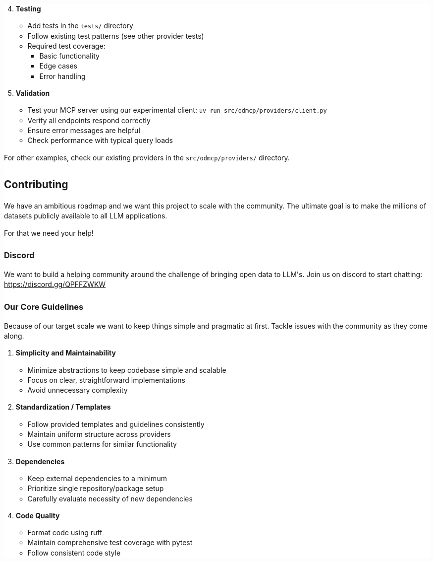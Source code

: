 4. **Testing**

   - Add tests in the `tests/` directory
   - Follow existing test patterns (see other provider tests)
   - Required test coverage:
     - Basic functionality
     - Edge cases
     - Error handling

5. **Validation**
   - Test your MCP server using our experimental client: `uv run src/odmcp/providers/client.py`
   - Verify all endpoints respond correctly
   - Ensure error messages are helpful
   - Check performance with typical query loads

For other examples, check our existing providers in the `src/odmcp/providers/` directory.

## Contributing

We have an ambitious roadmap and we want this project to scale with the community. The ultimate goal is to make the millions of datasets publicly available to all LLM applications.

For that we need your help!

### Discord

We want to build a helping community around the challenge of bringing open data to LLM's. Join us on discord to start chatting: https://discord.gg/QPFFZWKW

### Our Core Guidelines

Because of our target scale we want to keep things simple and pragmatic at first. Tackle issues with the community as they come along.

1. **Simplicity and Maintainability**

   - Minimize abstractions to keep codebase simple and scalable
   - Focus on clear, straightforward implementations
   - Avoid unnecessary complexity

2. **Standardization / Templates**

   - Follow provided templates and guidelines consistently
   - Maintain uniform structure across providers
   - Use common patterns for similar functionality

3. **Dependencies**

   - Keep external dependencies to a minimum
   - Prioritize single repository/package setup
   - Carefully evaluate necessity of new dependencies

4. **Code Quality**

   - Format code using ruff
   - Maintain comprehensive test coverage with pytest
   - Follow consistent code style
